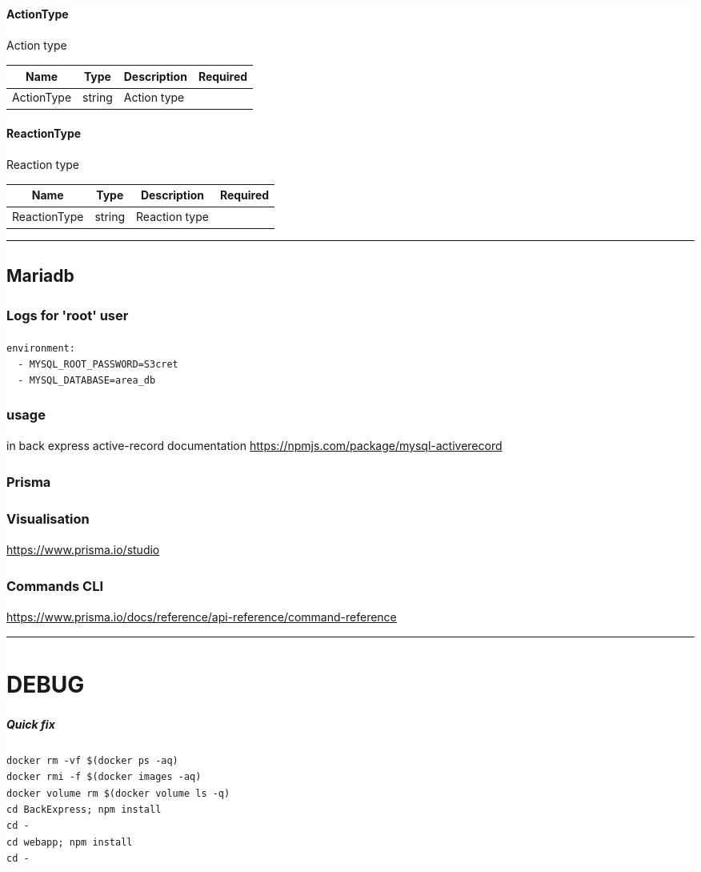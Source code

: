 #### ActionType

Action type

| Name | Type | Description | Required |
| ---- | ---- | ----------- | -------- |
| ActionType | string | Action type |  |

#### ReactionType

Reaction type

| Name | Type | Description | Required |
| ---- | ---- | ----------- | -------- |
| ReactionType | string | Reaction type |  |

--- 

## Mariadb

### Logs for  'root' user

    environment:
      - MYSQL_ROOT_PASSWORD=S3cret
      - MYSQL_DATABASE=area_db

### usage 
in back express active-record documentation
https://npmjs.com/package/mysql-activerecord 

### Prisma 

### Visualisation
https://www.prisma.io/studio

### Commands CLI
https://www.prisma.io/docs/reference/api-reference/command-reference

---
# DEBUG

##### Quick fix
    docker rm -vf $(docker ps -aq)
    docker rmi -f $(docker images -aq)
    docker volume rm $(docker volume ls -q)
    cd BackExpress; npm install
    cd -
    cd webapp; npm install
    cd -
